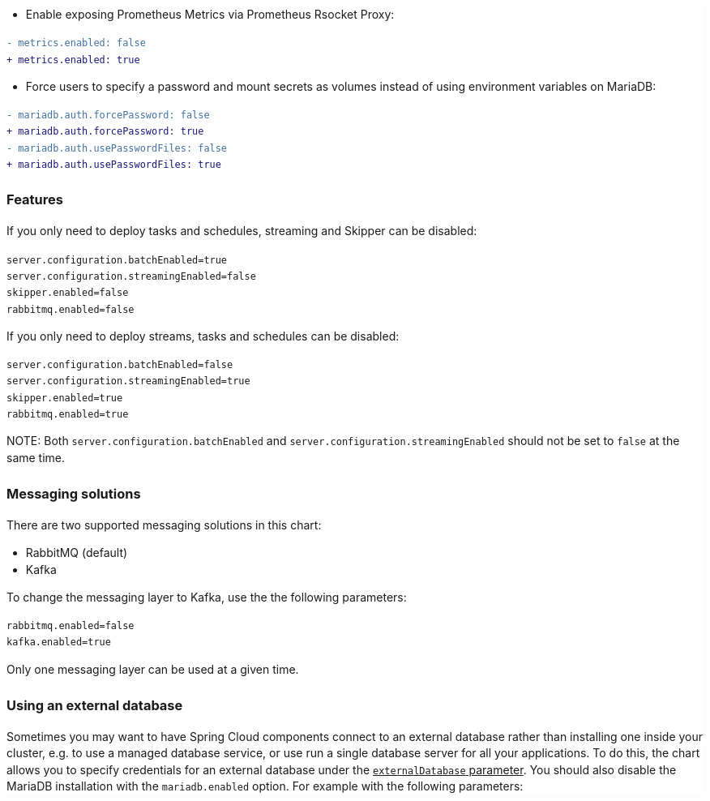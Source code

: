 - Enable exposing Prometheus Metrics via Prometheus Rsocket Proxy:

```diff
- metrics.enabled: false
+ metrics.enabled: true
```

- Force users to specify a password and mount secrets as volumes instead of using environment variables on MariaDB:

```diff
- mariadb.auth.forcePassword: false
+ mariadb.auth.forcePassword: true
- mariadb.auth.usePasswordFiles: false
+ mariadb.auth.usePasswordFiles: true
```

### Features

If you only need to deploy tasks and schedules, streaming and Skipper can be disabled:

```console
server.configuration.batchEnabled=true
server.configuration.streamingEnabled=false
skipper.enabled=false
rabbitmq.enabled=false
```

If you only need to deploy streams, tasks and schedules can be disabled:

```console
server.configuration.batchEnabled=false
server.configuration.streamingEnabled=true
skipper.enabled=true
rabbitmq.enabled=true
```

NOTE: Both `server.configuration.batchEnabled` and `server.configuration.streamingEnabled` should not be set to `false` at the same time.

### Messaging solutions

There are two supported messaging solutions in this chart:

- RabbitMQ (default)
- Kafka

To change the messaging layer to Kafka, use the the following parameters:

```console
rabbitmq.enabled=false
kafka.enabled=true
```

Only one messaging layer can be used at a given time.

### Using an external database

Sometimes you may want to have Spring Cloud components connect to an external database rather than installing one inside your cluster, e.g. to use a managed database service, or use run a single database server for all your applications. To do this, the chart allows you to specify credentials for an external database under the [`externalDatabase` parameter](#database-parameters). You should also disable the MariaDB installation with the `mariadb.enabled` option. For example with the following parameters:
